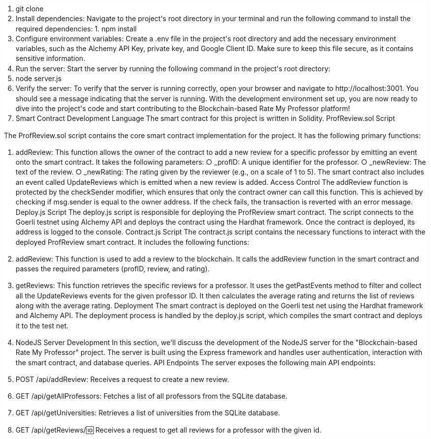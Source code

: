  
 1. git clone <repository-url>
3. Install dependencies: Navigate to the project's root directory in your terminal and run the
following command to install the required dependencies: 1. npm install
4. Configure environment variables: Create a .env file in the project's root directory and add the necessary environment variables, such as the Alchemy API Key, private key, and Google Client ID. Make sure to keep this file secure, as it contains sensitive information.
5. Run the server: Start the server by running the following command in the project's root directory:
1. node server.js
6. Verify the server: To verify that the server is running correctly, open your browser and
navigate to http://localhost:3001. You should see a message indicating that the server is running.
With the development environment set up, you are now ready to dive into the project's code and start contributing to the Blockchain-based Rate My Professor platform!
4. Smart Contract Development
Language
The smart contract for this project is written in Solidity.
ProfReview.sol Script

   
 The ProfReview.sol script contains the core smart contract implementation for the project. It has the following primary functions:
1. addReview: This function allows the owner of the contract to add a new review for a specific professor by emitting an event onto the smart contract. It takes the following parameters:
○ _profID: A unique identifier for the professor.
○ _newReview: The text of the review.
○ _newRating: The rating given by the reviewer (e.g., on a scale of 1 to 5).
The smart contract also includes an event called UpdateReviews which is emitted when a new review is added.
Access Control
The addReview function is protected by the checkSender modifier, which ensures that only the contract owner can call this function. This is achieved by checking if msg.sender is equal to the owner address. If the check fails, the transaction is reverted with an error message.
Deploy.js Script
The deploy.js script is responsible for deploying the ProfReview smart contract. The script connects to the Goerli testnet using Alchemy API and deploys the contract using the Hardhat framework. Once the contract is deployed, its address is logged to the console.
Contract.js Script
The contract.js script contains the necessary functions to interact with the deployed ProfReview smart contract. It includes the following functions:


 1. addReview: This function is used to add a review to the blockchain. It calls the addReview function in the smart contract and passes the required parameters (profID, review, and rating).
2. getReviews: This function retrieves the specific reviews for a professor. It uses the getPastEvents method to filter and collect all the UpdateReviews events for the given professor ID. It then calculates the average rating and returns the list of reviews along with the average rating.
Deployment
The smart contract is deployed on the Goerli test net using the Hardhat framework and Alchemy API. The deployment process is handled by the deploy.js script, which compiles the smart contract and deploys it to the test net.
5. NodeJS Server Development
In this section, we'll discuss the development of the NodeJS server for the "Blockchain-based Rate My Professor" project. The server is built using the Express framework and handles user authentication, interaction with the smart contract, and database queries.
API Endpoints
The server exposes the following main API endpoints:
1. POST /api/addReview: Receives a request to create a new review.
2. GET /api/getAllProfessors: Fetches a list of all professors from the SQLite database.
3. GET /api/getUniversities: Retrieves a list of universities from the SQLite database.
4. GET /api/getReviews/:id: Receives a request to get all reviews for a professor with the
given id.
